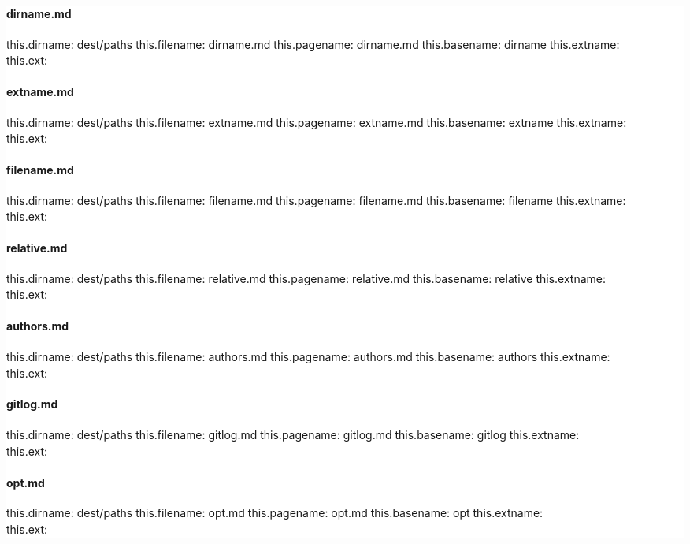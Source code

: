 #### dirname.md
this.dirname:  dest/paths
this.filename: dirname.md
this.pagename: dirname.md
this.basename: dirname
this.extname:  
this.ext:      

#### extname.md
this.dirname:  dest/paths
this.filename: extname.md
this.pagename: extname.md
this.basename: extname
this.extname:  
this.ext:      

#### filename.md
this.dirname:  dest/paths
this.filename: filename.md
this.pagename: filename.md
this.basename: filename
this.extname:  
this.ext:      

#### relative.md
this.dirname:  dest/paths
this.filename: relative.md
this.pagename: relative.md
this.basename: relative
this.extname:  
this.ext:      

#### authors.md
this.dirname:  dest/paths
this.filename: authors.md
this.pagename: authors.md
this.basename: authors
this.extname:  
this.ext:      

#### gitlog.md
this.dirname:  dest/paths
this.filename: gitlog.md
this.pagename: gitlog.md
this.basename: gitlog
this.extname:  
this.ext:      

#### opt.md
this.dirname:  dest/paths
this.filename: opt.md
this.pagename: opt.md
this.basename: opt
this.extname:  
this.ext:      
